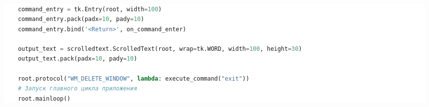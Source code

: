 ```python
    command_entry = tk.Entry(root, width=100)
    command_entry.pack(padx=10, pady=10)
    command_entry.bind('<Return>', on_command_enter)

    output_text = scrolledtext.ScrolledText(root, wrap=tk.WORD, width=100, height=30)
    output_text.pack(padx=10, pady=10)

    root.protocol("WM_DELETE_WINDOW", lambda: execute_command("exit"))
    # Запуск главного цикла приложения
    root.mainloop()
```
